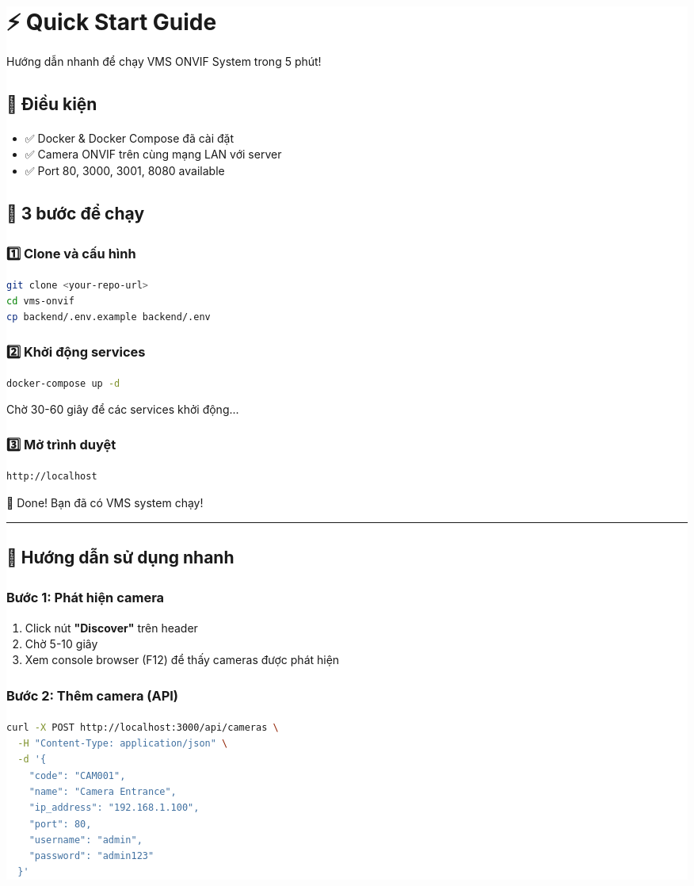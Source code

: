 # ⚡ Quick Start Guide

Hướng dẫn nhanh để chạy VMS ONVIF System trong 5 phút!

## 🎯 Điều kiện

- ✅ Docker & Docker Compose đã cài đặt
- ✅ Camera ONVIF trên cùng mạng LAN với server
- ✅ Port 80, 3000, 3001, 8080 available

## 🚀 3 bước để chạy

### 1️⃣ Clone và cấu hình

```bash
git clone <your-repo-url>
cd vms-onvif
cp backend/.env.example backend/.env
```

### 2️⃣ Khởi động services

```bash
docker-compose up -d
```

Chờ 30-60 giây để các services khởi động...

### 3️⃣ Mở trình duyệt

```
http://localhost
```

🎉 Done! Bạn đã có VMS system chạy!

---

## 📝 Hướng dẫn sử dụng nhanh

### Bước 1: Phát hiện camera

1. Click nút **"Discover"** trên header
2. Chờ 5-10 giây
3. Xem console browser (F12) để thấy cameras được phát hiện

### Bước 2: Thêm camera (API)

```bash
curl -X POST http://localhost:3000/api/cameras \
  -H "Content-Type: application/json" \
  -d '{
    "code": "CAM001",
    "name": "Camera Entrance",
    "ip_address": "192.168.1.100",
    "port": 80,
    "username": "admin",
    "password": "admin123"
  }'
```
